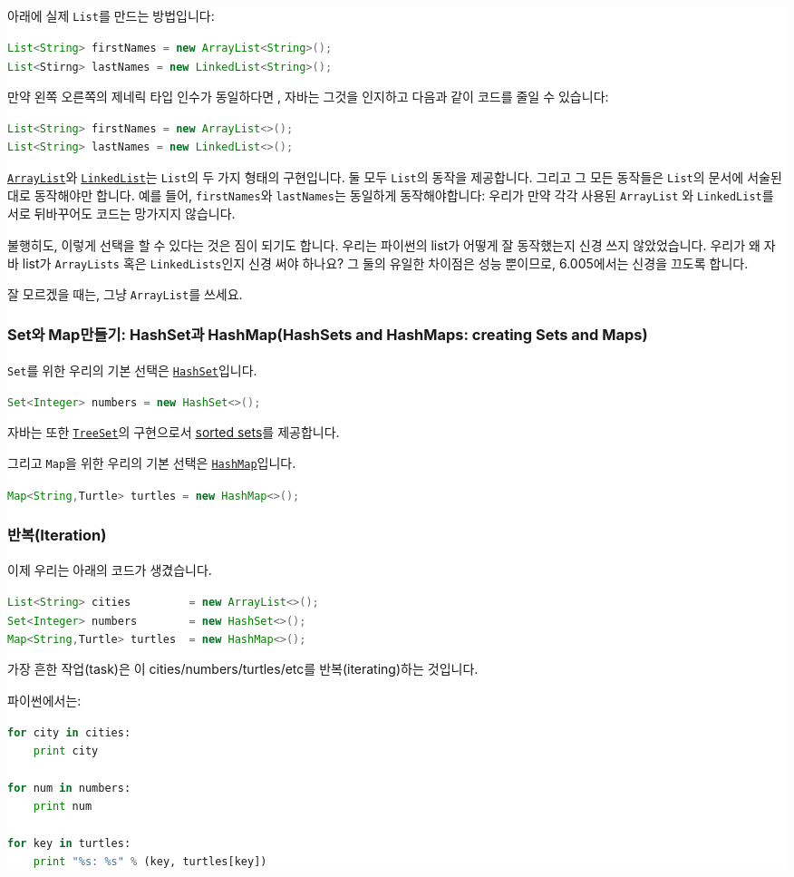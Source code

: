 아래에 실제 `List`를 만드는 방법입니다:

```java
List<String> firstNames = new ArrayList<String>();
List<Stirng> lastNames = new LinkedList<String>();
```

만약 왼쪽 오른쪽의 제네릭 타입 인수가 동일하다면 , 자바는 그것을 인지하고 다음과 같이 코드를 줄일 수 있습니다:

```java
List<String> firstNames = new ArrayList<>();
List<String> lastNames = new LinkedList<>();
```

[`ArrayList`](https://docs.oracle.com/javase/8/docs/api/?java/util/ArrayList.html)와 [`LinkedList`](https://docs.oracle.com/javase/8/docs/api/?java/util/LinkedList.html)는 `List`의 두 가지 형태의 구현입니다. 둘 모두 `List`의 동작을 제공합니다. 그리고 그 모든 동작들은 `List`의 문서에 서술된대로 동작해야만 합니다. 예를 들어, `firstNames`와 `lastNames`는 동일하게 동작해야합니다: 우리가 만약 각각 사용된 `ArrayList` 와 `LinkedList`를 서로 뒤바꾸어도 코드는 망가지지 않습니다.

불행히도, 이렇게 선택을 할 수 있다는 것은 짐이 되기도 합니다. 우리는 파이썬의 list가 어떻게 잘 동작했는지 신경 쓰지 않았었습니다. 우리가 왜 자바 list가 `ArrayLists` 혹은 `LinkedLists`인지 신경 써야 하나요? 그 둘의 유일한 차이점은 성능 뿐이므로, 6.005에서는 신경을 끄도록 합니다.

잘 모르겠을 때는, 그냥 `ArrayList`를 쓰세요.

### Set와 Map만들기: HashSet과 HashMap(HashSets and HashMaps: creating Sets and Maps)

`Set`를 위한 우리의 기본 선택은 [`HashSet`](https://docs.oracle.com/javase/8/docs/api/?java/util/HashSet.html)입니다.

```java
Set<Integer> numbers = new HashSet<>();
```

자바는 또한 [`TreeSet`](https://docs.oracle.com/javase/8/docs/api/?java/util/TreeSet.html)의 구현으로서 [sorted sets](https://docs.oracle.com/javase/8/docs/api/?java/util/SortedSet.html)를 제공합니다.

그리고 `Map`을 위한 우리의 기본 선택은 [`HashMap`](https://docs.oracle.com/javase/8/docs/api/?java/util/HashMap.html)입니다.

```java
Map<String,Turtle> turtles = new HashMap<>();
```

### 반복(Iteration)

이제 우리는 아래의 코드가 생겼습니다.

```java
List<String> cities			= new ArrayList<>();
Set<Integer> numbers		= new HashSet<>();
Map<String,Turtle> turtles	= new HashMap<>();
```

가장 흔한 작업(task)은 이 cities/numbers/turtles/etc를 반복(iterating)하는 것입니다.

파이썬에서는:

```python
for city in cities:
    print city

for num in numbers:
    print num

for key in turtles:
    print "%s: %s" % (key, turtles[key])
```
